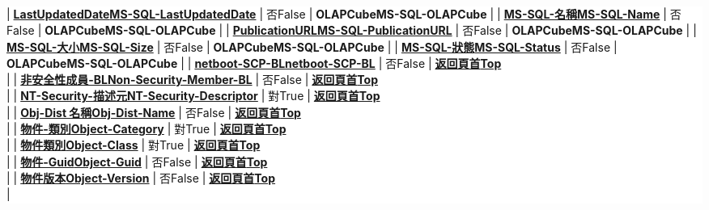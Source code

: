 | [<span data-ttu-id="c5c56-265">**LastUpdatedDate**</span><span class="sxs-lookup"><span data-stu-id="c5c56-265">**MS-SQL-LastUpdatedDate**</span></span>](a-ms-sql-lastupdateddate.md)                | <span data-ttu-id="c5c56-266">否</span><span class="sxs-lookup"><span data-stu-id="c5c56-266">False</span></span>     | <span data-ttu-id="c5c56-267">**OLAPCube**</span><span class="sxs-lookup"><span data-stu-id="c5c56-267">**MS-SQL-OLAPCube**</span></span>             |
| [<span data-ttu-id="c5c56-268">**MS-SQL-名稱**</span><span class="sxs-lookup"><span data-stu-id="c5c56-268">**MS-SQL-Name**</span></span>](a-ms-sql-name.md)                                      | <span data-ttu-id="c5c56-269">否</span><span class="sxs-lookup"><span data-stu-id="c5c56-269">False</span></span>     | <span data-ttu-id="c5c56-270">**OLAPCube**</span><span class="sxs-lookup"><span data-stu-id="c5c56-270">**MS-SQL-OLAPCube**</span></span>             |
| [<span data-ttu-id="c5c56-271">**PublicationURL**</span><span class="sxs-lookup"><span data-stu-id="c5c56-271">**MS-SQL-PublicationURL**</span></span>](a-ms-sql-publicationurl.md)                  | <span data-ttu-id="c5c56-272">否</span><span class="sxs-lookup"><span data-stu-id="c5c56-272">False</span></span>     | <span data-ttu-id="c5c56-273">**OLAPCube**</span><span class="sxs-lookup"><span data-stu-id="c5c56-273">**MS-SQL-OLAPCube**</span></span>             |
| [<span data-ttu-id="c5c56-274">**MS-SQL-大小**</span><span class="sxs-lookup"><span data-stu-id="c5c56-274">**MS-SQL-Size**</span></span>](a-ms-sql-size.md)                                      | <span data-ttu-id="c5c56-275">否</span><span class="sxs-lookup"><span data-stu-id="c5c56-275">False</span></span>     | <span data-ttu-id="c5c56-276">**OLAPCube**</span><span class="sxs-lookup"><span data-stu-id="c5c56-276">**MS-SQL-OLAPCube**</span></span>             |
| [<span data-ttu-id="c5c56-277">**MS-SQL-狀態**</span><span class="sxs-lookup"><span data-stu-id="c5c56-277">**MS-SQL-Status**</span></span>](a-ms-sql-status.md)                                  | <span data-ttu-id="c5c56-278">否</span><span class="sxs-lookup"><span data-stu-id="c5c56-278">False</span></span>     | <span data-ttu-id="c5c56-279">**OLAPCube**</span><span class="sxs-lookup"><span data-stu-id="c5c56-279">**MS-SQL-OLAPCube**</span></span>             |
| [<span data-ttu-id="c5c56-280">**netboot-SCP-BL**</span><span class="sxs-lookup"><span data-stu-id="c5c56-280">**netboot-SCP-BL**</span></span>](a-netbootscpbl.md)                                  | <span data-ttu-id="c5c56-281">否</span><span class="sxs-lookup"><span data-stu-id="c5c56-281">False</span></span>     | [<span data-ttu-id="c5c56-282">**返回頁首**</span><span class="sxs-lookup"><span data-stu-id="c5c56-282">**Top**</span></span>](c-top.md)<br/> |
| [<span data-ttu-id="c5c56-283">**非安全性成員-BL**</span><span class="sxs-lookup"><span data-stu-id="c5c56-283">**Non-Security-Member-BL**</span></span>](a-nonsecuritymemberbl.md)                   | <span data-ttu-id="c5c56-284">否</span><span class="sxs-lookup"><span data-stu-id="c5c56-284">False</span></span>     | [<span data-ttu-id="c5c56-285">**返回頁首**</span><span class="sxs-lookup"><span data-stu-id="c5c56-285">**Top**</span></span>](c-top.md)<br/> |
| [<span data-ttu-id="c5c56-286">**NT-Security-描述元**</span><span class="sxs-lookup"><span data-stu-id="c5c56-286">**NT-Security-Descriptor**</span></span>](a-ntsecuritydescriptor.md)                  | <span data-ttu-id="c5c56-287">對</span><span class="sxs-lookup"><span data-stu-id="c5c56-287">True</span></span>      | [<span data-ttu-id="c5c56-288">**返回頁首**</span><span class="sxs-lookup"><span data-stu-id="c5c56-288">**Top**</span></span>](c-top.md)<br/> |
| [<span data-ttu-id="c5c56-289">**Obj-Dist 名稱**</span><span class="sxs-lookup"><span data-stu-id="c5c56-289">**Obj-Dist-Name**</span></span>](a-distinguishedname.md)                              | <span data-ttu-id="c5c56-290">否</span><span class="sxs-lookup"><span data-stu-id="c5c56-290">False</span></span>     | [<span data-ttu-id="c5c56-291">**返回頁首**</span><span class="sxs-lookup"><span data-stu-id="c5c56-291">**Top**</span></span>](c-top.md)<br/> |
| [<span data-ttu-id="c5c56-292">**物件-類別**</span><span class="sxs-lookup"><span data-stu-id="c5c56-292">**Object-Category**</span></span>](a-objectcategory.md)                               | <span data-ttu-id="c5c56-293">對</span><span class="sxs-lookup"><span data-stu-id="c5c56-293">True</span></span>      | [<span data-ttu-id="c5c56-294">**返回頁首**</span><span class="sxs-lookup"><span data-stu-id="c5c56-294">**Top**</span></span>](c-top.md)<br/> |
| [<span data-ttu-id="c5c56-295">**物件類別**</span><span class="sxs-lookup"><span data-stu-id="c5c56-295">**Object-Class**</span></span>](a-objectclass.md)                                     | <span data-ttu-id="c5c56-296">對</span><span class="sxs-lookup"><span data-stu-id="c5c56-296">True</span></span>      | [<span data-ttu-id="c5c56-297">**返回頁首**</span><span class="sxs-lookup"><span data-stu-id="c5c56-297">**Top**</span></span>](c-top.md)<br/> |
| [<span data-ttu-id="c5c56-298">**物件-Guid**</span><span class="sxs-lookup"><span data-stu-id="c5c56-298">**Object-Guid**</span></span>](a-objectguid.md)                                       | <span data-ttu-id="c5c56-299">否</span><span class="sxs-lookup"><span data-stu-id="c5c56-299">False</span></span>     | [<span data-ttu-id="c5c56-300">**返回頁首**</span><span class="sxs-lookup"><span data-stu-id="c5c56-300">**Top**</span></span>](c-top.md)<br/> |
| [<span data-ttu-id="c5c56-301">**物件版本**</span><span class="sxs-lookup"><span data-stu-id="c5c56-301">**Object-Version**</span></span>](a-objectversion.md)                                 | <span data-ttu-id="c5c56-302">否</span><span class="sxs-lookup"><span data-stu-id="c5c56-302">False</span></span>     | [<span data-ttu-id="c5c56-303">**返回頁首**</span><span class="sxs-lookup"><span data-stu-id="c5c56-303">**Top**</span></span>](c-top.md)<br/> |